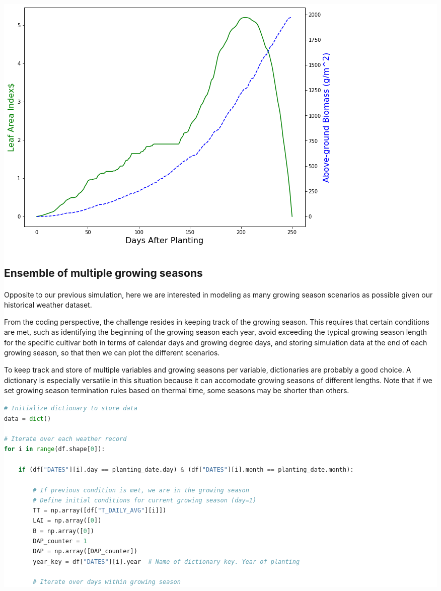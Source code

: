 ![png](wheat_potential_biomass_files/wheat_potential_biomass_17_0.png)


## Ensemble of multiple growing seasons

Opposite to our previous simulation, here we are interested in modeling as many growing season scenarios as possible given our historical weather dataset.

From the coding perspective, the challenge resides in keeping track of the growing season. This requires that certain conditions are met, such as identifying the beginning of the growing season each year, avoid exceeding the typical growing season length for the specific cultivar both in terms of calendar days and growing degree days, and storing simulation data at the end of each growing season, so that then we can plot the different scenarios.

To keep track and store of multiple variables and growing seasons per variable, dictionaries are probably a good choice. A dictionary is especially versatile in this situation because it can accomodate growing seasons of different lengths. Note that if we set growing season termination rules based on thermal time, some seasons may be shorter than others.





```python
# Initialize dictionary to store data
data = dict()

# Iterate over each weather record
for i in range(df.shape[0]):
    
    if (df["DATES"][i].day == planting_date.day) & (df["DATES"][i].month == planting_date.month):
        
        # If previous condition is met, we are in the growing season
        # Define initial conditions for current growing season (day=1)
        TT = np.array([df["T_DAILY_AVG"][i]])
        LAI = np.array([0])
        B = np.array([0])
        DAP_counter = 1
        DAP = np.array([DAP_counter])
        year_key = df["DATES"][i].year  # Name of dictionary key. Year of planting
            
        # Iterate over days within growing season
```
